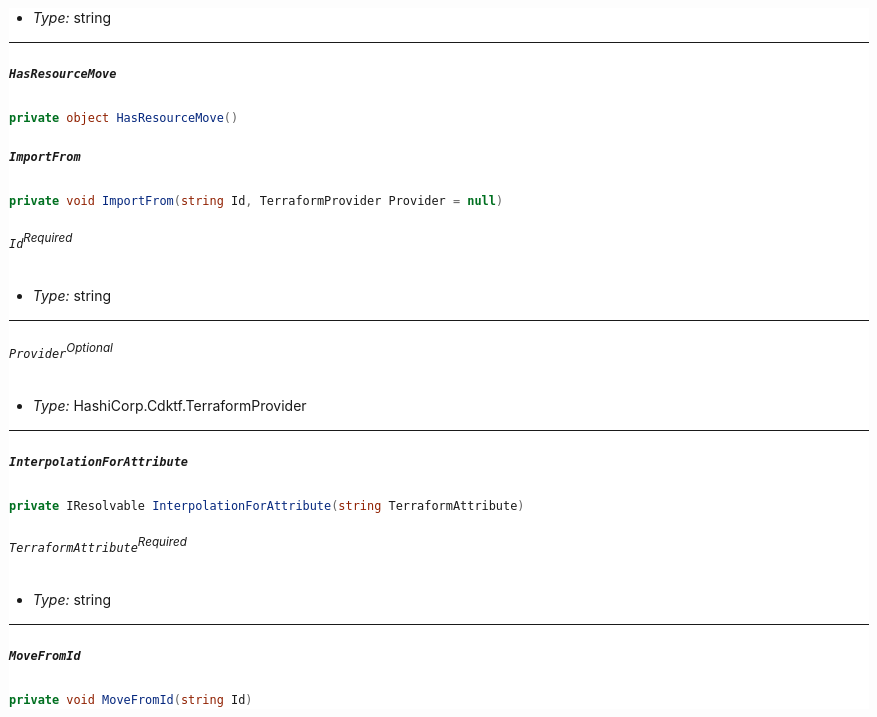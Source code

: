 - *Type:* string

---

##### `HasResourceMove` <a name="HasResourceMove" id="@cdktf/provider-azurerm.cognitiveAccount.CognitiveAccount.hasResourceMove"></a>

```csharp
private object HasResourceMove()
```

##### `ImportFrom` <a name="ImportFrom" id="@cdktf/provider-azurerm.cognitiveAccount.CognitiveAccount.importFrom"></a>

```csharp
private void ImportFrom(string Id, TerraformProvider Provider = null)
```

###### `Id`<sup>Required</sup> <a name="Id" id="@cdktf/provider-azurerm.cognitiveAccount.CognitiveAccount.importFrom.parameter.id"></a>

- *Type:* string

---

###### `Provider`<sup>Optional</sup> <a name="Provider" id="@cdktf/provider-azurerm.cognitiveAccount.CognitiveAccount.importFrom.parameter.provider"></a>

- *Type:* HashiCorp.Cdktf.TerraformProvider

---

##### `InterpolationForAttribute` <a name="InterpolationForAttribute" id="@cdktf/provider-azurerm.cognitiveAccount.CognitiveAccount.interpolationForAttribute"></a>

```csharp
private IResolvable InterpolationForAttribute(string TerraformAttribute)
```

###### `TerraformAttribute`<sup>Required</sup> <a name="TerraformAttribute" id="@cdktf/provider-azurerm.cognitiveAccount.CognitiveAccount.interpolationForAttribute.parameter.terraformAttribute"></a>

- *Type:* string

---

##### `MoveFromId` <a name="MoveFromId" id="@cdktf/provider-azurerm.cognitiveAccount.CognitiveAccount.moveFromId"></a>

```csharp
private void MoveFromId(string Id)
```
